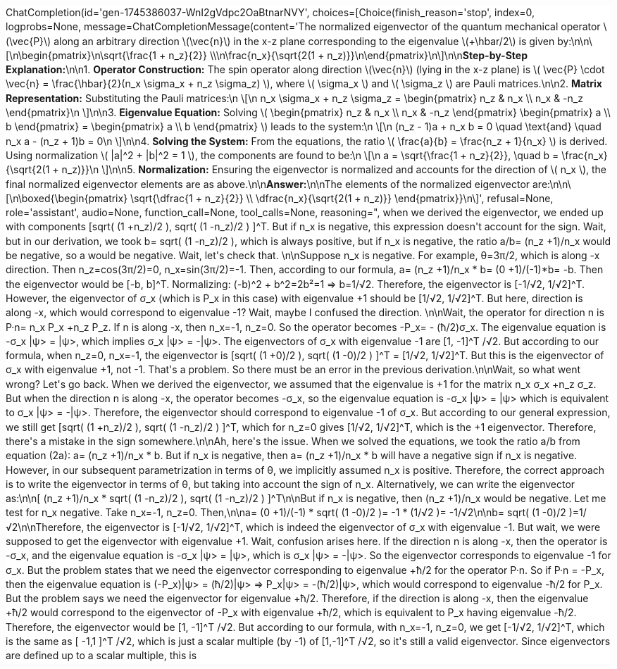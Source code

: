 ChatCompletion(id='gen-1745386037-WnI2gVdpc2OaBtnarNVY',
choices=[Choice(finish_reason='stop', index=0, logprobs=None, message=ChatCompletionMessage(content='The normalized eigenvector of the quantum mechanical operator \\(\\vec{P}\\) along an arbitrary direction \\(\\vec{n}\\) in the x-z plane corresponding to the eigenvalue \\(+\\hbar/2\\) is given by:\n\n\\[\n\\begin{pmatrix}\n\\sqrt{\\frac{1 + n_z}{2}} \\\\\n\\frac{n_x}{\\sqrt{2(1 + n_z)}}\n\\end{pmatrix}\n\\]\n\n**Step-by-Step Explanation:**\n\n1. **Operator Construction:** The spin operator along direction \\(\\vec{n}\\) (lying in the x-z plane) is \\( \\vec{P} \\cdot \\vec{n} = \\frac{\\hbar}{2}(n_x \\sigma_x + n_z \\sigma_z) \\), where \\( \\sigma_x \\) and \\( \\sigma_z \\) are Pauli matrices.\n\n2. **Matrix Representation:** Substituting the Pauli matrices:\n   \\[\n   n_x \\sigma_x + n_z \\sigma_z = \\begin{pmatrix} n_z & n_x \\\\ n_x & -n_z \\end{pmatrix}\n   \\]\n\n3. **Eigenvalue Equation:** Solving \\( \\begin{pmatrix} n_z & n_x \\\\ n_x & -n_z \\end{pmatrix} \\begin{pmatrix} a \\\\ b \\end{pmatrix} = \\begin{pmatrix} a \\\\ b \\end{pmatrix} \\) leads to the system:\n   \\[\n   (n_z - 1)a + n_x b = 0 \\quad \\text{and} \\quad n_x a - (n_z + 1)b = 0\n   \\]\n\n4. **Solving the System:** From the equations, the ratio \\( \\frac{a}{b} = \\frac{n_z + 1}{n_x} \\) is derived. Using normalization \\( |a|^2 + |b|^2 = 1 \\), the components are found to be:\n   \\[\n   a = \\sqrt{\\frac{1 + n_z}{2}}, \\quad b = \\frac{n_x}{\\sqrt{2(1 + n_z)}}\n   \\]\n\n5. **Normalization:** Ensuring the eigenvector is normalized and accounts for the direction of \\( n_x \\), the final normalized eigenvector elements are as above.\n\n**Answer:**\n\nThe elements of the normalized eigenvector are:\n\n\\[\n\\boxed{\\begin{pmatrix} \\sqrt{\\dfrac{1 + n_z}{2}} \\\\ \\dfrac{n_x}{\\sqrt{2(1 + n_z)}} \\end{pmatrix}}\n\\]', refusal=None, role='assistant', audio=None, function_call=None, tool_calls=None, reasoning=", when we derived the eigenvector, we ended up with components [sqrt( (1 +n_z)/2 ), sqrt( (1 -n_z)/2 ) ]^T. But if n_x is negative, this expression doesn't account for the sign. Wait, but in our derivation, we took b= sqrt( (1 -n_z)/2 ), which is always positive, but if n_x is negative, the ratio a/b= (n_z +1)/n_x would be negative, so a would be negative. Wait, let's check that. \n\nSuppose n_x is negative. For example, θ=3π/2, which is along -x direction. Then n_z=cos(3π/2)=0, n_x=sin(3π/2)=-1. Then, according to our formula, a= (n_z +1)/n_x * b= (0 +1)/(-1)*b= -b. Then the eigenvector would be [-b, b]^T. Normalizing: (-b)^2 + b^2=2b²=1 => b=1/√2. Therefore, the eigenvector is [-1/√2, 1/√2]^T. However, the eigenvector of σ_x (which is P_x in this case) with eigenvalue +1 should be [1/√2, 1/√2]^T. But here, direction is along -x, which would correspond to eigenvalue -1? Wait, maybe I confused the direction. \n\nWait, the operator for direction n is P·n= n_x P_x +n_z P_z. If n is along -x, then n_x=-1, n_z=0. So the operator becomes -P_x= - (ħ/2)σ_x. The eigenvalue equation is -σ_x |ψ> = |ψ>, which implies σ_x |ψ> = -|ψ>. The eigenvectors of σ_x with eigenvalue -1 are [1, -1]^T /√2. But according to our formula, when n_z=0, n_x=-1, the eigenvector is [sqrt( (1 +0)/2 ), sqrt( (1 -0)/2 ) ]^T = [1/√2, 1/√2]^T. But this is the eigenvector of σ_x with eigenvalue +1, not -1. That's a problem. So there must be an error in the previous derivation.\n\nWait, so what went wrong? Let's go back. When we derived the eigenvector, we assumed that the eigenvalue is +1 for the matrix n_x σ_x +n_z σ_z. But when the direction n is along -x, the operator becomes -σ_x, so the eigenvalue equation is -σ_x |ψ> = |ψ> which is equivalent to σ_x |ψ> = -|ψ>. Therefore, the eigenvector should correspond to eigenvalue -1 of σ_x. But according to our general expression, we still get [sqrt( (1 +n_z)/2 ), sqrt( (1 -n_z)/2 ) ]^T, which for n_z=0 gives [1/√2, 1/√2]^T, which is the +1 eigenvector. Therefore, there's a mistake in the sign somewhere.\n\nAh, here's the issue. When we solved the equations, we took the ratio a/b from equation (2a): a= (n_z +1)/n_x * b. But if n_x is negative, then a= (n_z +1)/n_x * b will have a negative sign if n_x is negative. However, in our subsequent parametrization in terms of θ, we implicitly assumed n_x is positive. Therefore, the correct approach is to write the eigenvector in terms of θ, but taking into account the sign of n_x. Alternatively, we can write the eigenvector as:\n\n[ (n_z +1)/n_x * sqrt( (1 -n_z)/2 ), sqrt( (1 -n_z)/2 ) ]^T\n\nBut if n_x is negative, then (n_z +1)/n_x would be negative. Let me test for n_x negative. Take n_x=-1, n_z=0. Then,\n\na= (0 +1)/(-1) * sqrt( (1 -0)/2 )= -1 * (1/√2 )= -1/√2\n\nb= sqrt( (1 -0)/2 )=1/√2\n\nTherefore, the eigenvector is [-1/√2, 1/√2]^T, which is indeed the eigenvector of σ_x with eigenvalue -1. But wait, we were supposed to get the eigenvector with eigenvalue +1. Wait, confusion arises here. If the direction n is along -x, then the operator is -σ_x, and the eigenvalue equation is -σ_x |ψ> = |ψ>, which is σ_x |ψ> = -|ψ>. So the eigenvector corresponds to eigenvalue -1 for σ_x. But the problem states that we need the eigenvector corresponding to eigenvalue +ħ/2 for the operator P·n. So if P·n = -P_x, then the eigenvalue equation is (-P_x)|ψ> = (ħ/2)|ψ> => P_x|ψ> = -(ħ/2)|ψ>, which would correspond to eigenvalue -ħ/2 for P_x. But the problem says we need the eigenvector for eigenvalue +ħ/2. Therefore, if the direction is along -x, then the eigenvalue +ħ/2 would correspond to the eigenvector of -P_x with eigenvalue +ħ/2, which is equivalent to P_x having eigenvalue -ħ/2. Therefore, the eigenvector would be [1, -1]^T /√2. But according to our formula, with n_x=-1, n_z=0, we get [-1/√2, 1/√2]^T, which is the same as [ -1,1 ]^T /√2, which is just a scalar multiple (by -1) of [1,-1]^T /√2, so it's still a valid eigenvector. Since eigenvectors are defined up to a scalar multiple, this is